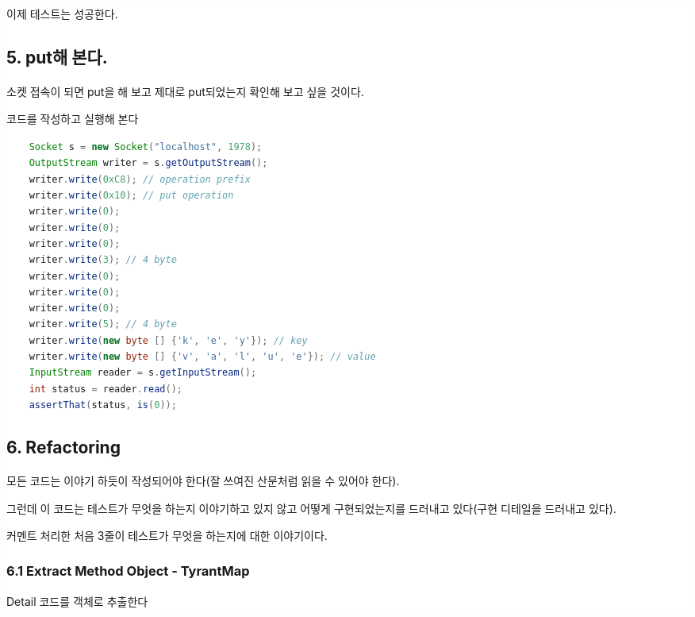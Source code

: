 이제 테스트는 성공한다.

## 5. put해 본다.

소켓 접속이 되면 put을 해 보고 제대로 put되었는지 확인해 보고 싶을 것이다.

코드를 작성하고 실행해 본다

```java
	Socket s = new Socket("localhost", 1978);
	OutputStream writer = s.getOutputStream();
	writer.write(0xC8); // operation prefix
	writer.write(0x10); // put operation
	writer.write(0);
	writer.write(0);
	writer.write(0);
	writer.write(3); // 4 byte
	writer.write(0);
	writer.write(0);
	writer.write(0);
	writer.write(5); // 4 byte
	writer.write(new byte [] {'k', 'e', 'y'}); // key
	writer.write(new byte [] {'v', 'a', 'l', 'u', 'e'}); // value
	InputStream reader = s.getInputStream();
	int status = reader.read();
	assertThat(status, is(0));
```
## 6. Refactoring

모든 코드는 이야기 하듯이 작성되어야 한다(잘 쓰여진 산문처럼 읽을 수 있어야 한다).

그런데 이 코드는 테스트가 무엇을 하는지 이야기하고 있지 않고 어떻게 구현되었는지를 드러내고 있다(구현 디테일을 드러내고 있다).

커멘트 처리한 처음 3줄이 테스트가 무엇을 하는지에 대한 이야기이다.

### 6.1 Extract Method Object - TyrantMap

Detail 코드를 객체로 추출한다
